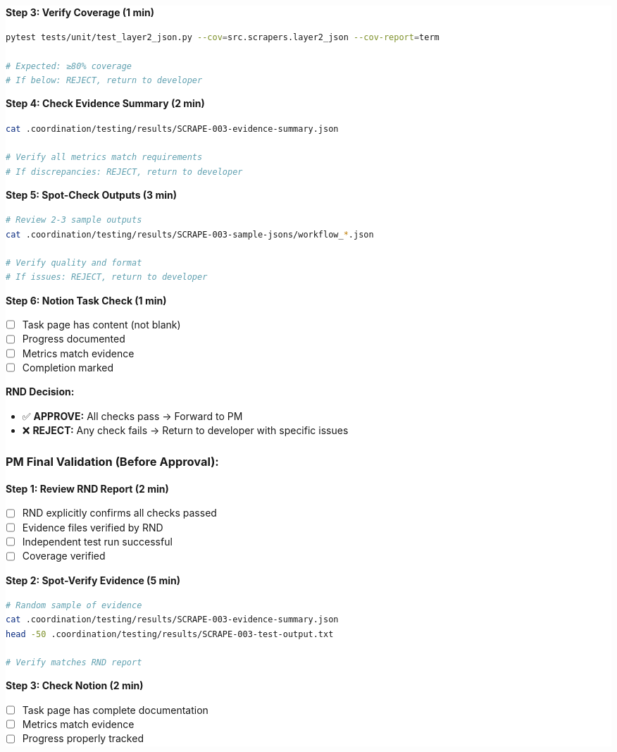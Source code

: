 **Step 3: Verify Coverage (1 min)**
```bash
pytest tests/unit/test_layer2_json.py --cov=src.scrapers.layer2_json --cov-report=term

# Expected: ≥80% coverage
# If below: REJECT, return to developer
```

**Step 4: Check Evidence Summary (2 min)**
```bash
cat .coordination/testing/results/SCRAPE-003-evidence-summary.json

# Verify all metrics match requirements
# If discrepancies: REJECT, return to developer
```

**Step 5: Spot-Check Outputs (3 min)**
```bash
# Review 2-3 sample outputs
cat .coordination/testing/results/SCRAPE-003-sample-jsons/workflow_*.json

# Verify quality and format
# If issues: REJECT, return to developer
```

**Step 6: Notion Task Check (1 min)**
- [ ] Task page has content (not blank)
- [ ] Progress documented
- [ ] Metrics match evidence
- [ ] Completion marked

**RND Decision:**
- ✅ **APPROVE:** All checks pass → Forward to PM
- ❌ **REJECT:** Any check fails → Return to developer with specific issues

### **PM Final Validation (Before Approval):**

**Step 1: Review RND Report (2 min)**
- [ ] RND explicitly confirms all checks passed
- [ ] Evidence files verified by RND
- [ ] Independent test run successful
- [ ] Coverage verified

**Step 2: Spot-Verify Evidence (5 min)**
```bash
# Random sample of evidence
cat .coordination/testing/results/SCRAPE-003-evidence-summary.json
head -50 .coordination/testing/results/SCRAPE-003-test-output.txt

# Verify matches RND report
```

**Step 3: Check Notion (2 min)**
- [ ] Task page has complete documentation
- [ ] Metrics match evidence
- [ ] Progress properly tracked
